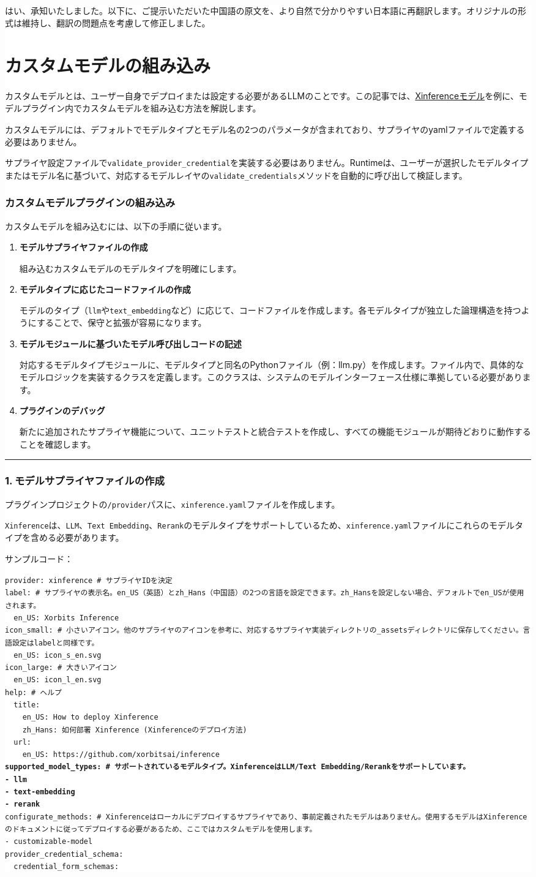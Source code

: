 はい、承知いたしました。以下に、ご提示いただいた中国語の原文を、より自然で分かりやすい日本語に再翻訳します。オリジナルの形式は維持し、翻訳の問題点を考慮して修正しました。

# カスタムモデルの組み込み

カスタムモデルとは、ユーザー自身でデプロイまたは設定する必要があるLLMのことです。この記事では、[Xinferenceモデル](https://inference.readthedocs.io/en/latest/)を例に、モデルプラグイン内でカスタムモデルを組み込む方法を解説します。

カスタムモデルには、デフォルトでモデルタイプとモデル名の2つのパラメータが含まれており、サプライヤのyamlファイルで定義する必要はありません。

サプライヤ設定ファイルで`validate_provider_credential`を実装する必要はありません。Runtimeは、ユーザーが選択したモデルタイプまたはモデル名に基づいて、対応するモデルレイヤの`validate_credentials`メソッドを自動的に呼び出して検証します。

### カスタムモデルプラグインの組み込み

カスタムモデルを組み込むには、以下の手順に従います。

1.  **モデルサプライヤファイルの作成**

    組み込むカスタムモデルのモデルタイプを明確にします。
2.  **モデルタイプに応じたコードファイルの作成**

    モデルのタイプ（`llm`や`text_embedding`など）に応じて、コードファイルを作成します。各モデルタイプが独立した論理構造を持つようにすることで、保守と拡張が容易になります。
3.  **モデルモジュールに基づいたモデル呼び出しコードの記述**

    対応するモデルタイプモジュールに、モデルタイプと同名のPythonファイル（例：llm.py）を作成します。ファイル内で、具体的なモデルロジックを実装するクラスを定義します。このクラスは、システムのモデルインターフェース仕様に準拠している必要があります。
4.  **プラグインのデバッグ**

    新たに追加されたサプライヤ機能について、ユニットテストと統合テストを作成し、すべての機能モジュールが期待どおりに動作することを確認します。

***

### 1. **モデルサプライヤファイルの作成**

プラグインプロジェクトの`/provider`パスに、`xinference.yaml`ファイルを作成します。

`Xinference`は、`LLM`、`Text Embedding`、`Rerank`のモデルタイプをサポートしているため、`xinference.yaml`ファイルにこれらのモデルタイプを含める必要があります。

サンプルコード：

<pre class="language-yaml"><code class="lang-yaml">provider: xinference # サプライヤIDを決定
label: # サプライヤの表示名。en_US（英語）とzh_Hans（中国語）の2つの言語を設定できます。zh_Hansを設定しない場合、デフォルトでen_USが使用されます。
  en_US: Xorbits Inference
icon_small: # 小さいアイコン。他のサプライヤのアイコンを参考に、対応するサプライヤ実装ディレクトリの_assetsディレクトリに保存してください。言語設定はlabelと同様です。
  en_US: icon_s_en.svg
icon_large: # 大きいアイコン
  en_US: icon_l_en.svg
help: # ヘルプ
  title:
    en_US: How to deploy Xinference
    zh_Hans: 如何部署 Xinference (Xinferenceのデプロイ方法)
  url:
    en_US: https://github.com/xorbitsai/inference
<strong>supported_model_types: # サポートされているモデルタイプ。XinferenceはLLM/Text Embedding/Rerankをサポートしています。
</strong><strong>- llm
</strong><strong>- text-embedding
</strong><strong>- rerank
</strong>configurate_methods: # Xinferenceはローカルにデプロイするサプライヤであり、事前定義されたモデルはありません。使用するモデルはXinferenceのドキュメントに従ってデプロイする必要があるため、ここではカスタムモデルを使用します。
- customizable-model
provider_credential_schema:
  credential_form_schemas:
</code></pre>
